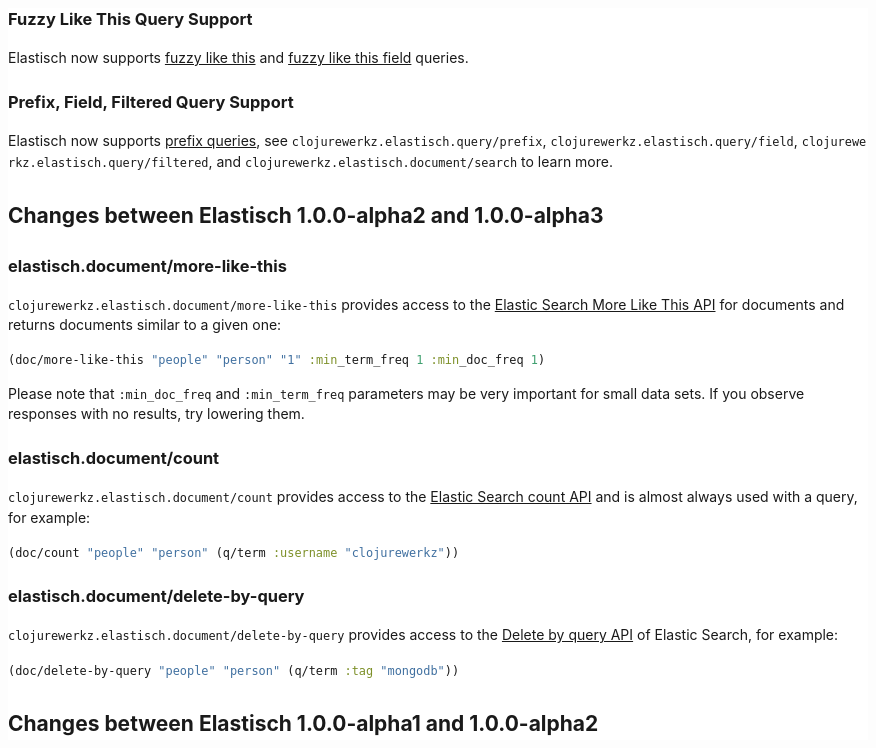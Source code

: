 

### Fuzzy Like This Query Support

Elastisch now supports [fuzzy like this](http://www.elasticsearch.org/guide/reference/query-dsl/flt-query.html) and [fuzzy like this field](http://www.elasticsearch.org/guide/reference/query-dsl/flt-field-query.html) queries.


### Prefix, Field, Filtered Query Support

Elastisch now supports [prefix queries](http://www.elasticsearch.org/guide/reference/query-dsl/prefix-query.html), see `clojurewerkz.elastisch.query/prefix`,
`clojurewerkz.elastisch.query/field`, `clojurewerkz.elastisch.query/filtered`, and `clojurewerkz.elastisch.document/search` to learn more.


## Changes between Elastisch 1.0.0-alpha2 and 1.0.0-alpha3

### elastisch.document/more-like-this

`clojurewerkz.elastisch.document/more-like-this` provides access to the [Elastic Search More Like This API](http://www.elasticsearch.org/guide/reference/api/more-like-this.html) for
documents and returns documents similar to a given one:

``` clojure
(doc/more-like-this "people" "person" "1" :min_term_freq 1 :min_doc_freq 1)
```

Please note that `:min_doc_freq` and `:min_term_freq` parameters may be very important for small data sets.
If you observe responses with no results, try lowering them.



### elastisch.document/count

`clojurewerkz.elastisch.document/count` provides access to the [Elastic Search count API](http://www.elasticsearch.org/guide/reference/api/count.html)
and is almost always used with a query, for example:

``` clojure
(doc/count "people" "person" (q/term :username "clojurewerkz"))
```

### elastisch.document/delete-by-query

`clojurewerkz.elastisch.document/delete-by-query` provides access to the [Delete by query API](http://www.elasticsearch.org/guide/reference/api/delete-by-query.html) of Elastic Search, for example:

``` clojure
(doc/delete-by-query "people" "person" (q/term :tag "mongodb"))
```



## Changes between Elastisch 1.0.0-alpha1 and 1.0.0-alpha2
